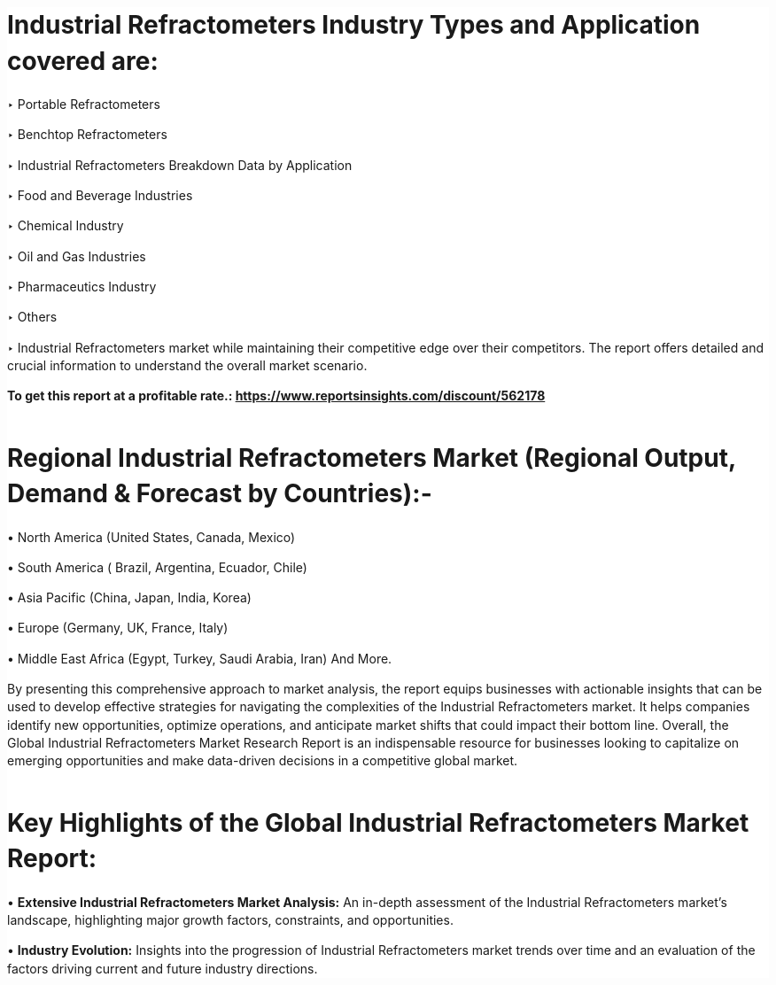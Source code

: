 # <strong>Industrial Refractometers Industry Types and Application covered are:</strong>

‣ Portable Refractometers

   ‣ Benchtop Refractometers

‣ Industrial Refractometers Breakdown Data by Application

   ‣ Food and Beverage Industries

   ‣ Chemical Industry

   ‣ Oil and Gas Industries

   ‣ Pharmaceutics Industry

   ‣ Others

   ‣ Industrial Refractometers market while maintaining their competitive edge over their competitors. The report offers detailed and crucial information to understand the overall market scenario.

<strong>To get this report at a profitable rate.: <a href=https://www.reportsinsights.com/discount/562178>https://www.reportsinsights.com/discount/562178</a></strong></font>

# <strong>Regional Industrial Refractometers Market (Regional Output, Demand &amp; Forecast by Countries):-</strong>

• North America (United States, Canada, Mexico)

• South America ( Brazil, Argentina, Ecuador, Chile)

• Asia Pacific (China, Japan, India, Korea)

• Europe (Germany, UK, France, Italy)

• Middle East Africa (Egypt, Turkey, Saudi Arabia, Iran) And More.

By presenting this comprehensive approach to market analysis, the report equips businesses with actionable insights that can be used to develop effective strategies for navigating the complexities of the Industrial Refractometers market. It helps companies identify new opportunities, optimize operations, and anticipate market shifts that could impact their bottom line. Overall, the Global Industrial Refractometers Market Research Report is an indispensable resource for businesses looking to capitalize on emerging opportunities and make data-driven decisions in a competitive global market.

# <strong>Key Highlights of the Global Industrial Refractometers Market Report:</strong>

• <strong>Extensive Industrial Refractometers Market Analysis:</strong> An in-depth assessment of the Industrial Refractometers market’s landscape, highlighting major growth factors, constraints, and opportunities.

• <strong>Industry Evolution:</strong> Insights into the progression of Industrial Refractometers market trends over time and an evaluation of the factors driving current and future industry directions.
